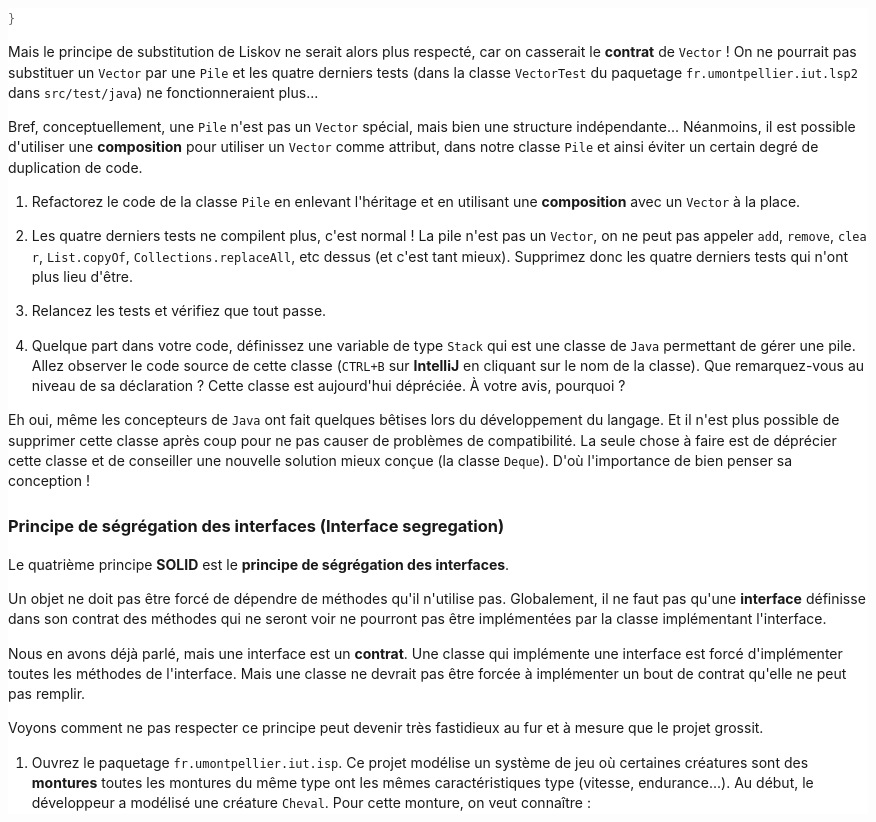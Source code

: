 ```java
}
```

 Mais le principe de substitution de Liskov ne serait alors plus respecté, car on casserait le **contrat** de `Vector` ! On ne pourrait pas substituer un `Vector` par une `Pile` et les quatre derniers tests (dans la classe `VectorTest` du paquetage `fr.umontpellier.iut.lsp2` dans `src/test/java`) ne fonctionneraient plus...

Bref, conceptuellement, une `Pile` n'est pas un `Vector` spécial, mais bien une structure indépendante... Néanmoins, il est possible d'utiliser une **composition** pour utiliser un `Vector` comme attribut, dans notre classe `Pile` et ainsi éviter un certain degré de duplication de code.

<div class="exercise">

1. Refactorez le code de la classe `Pile` en enlevant l'héritage et en utilisant une **composition** avec un `Vector` à la place.

2. Les quatre derniers tests ne compilent plus, c'est normal ! La pile n'est pas un `Vector`, on ne peut pas appeler `add`, `remove`, `clear`, `List.copyOf`, `Collections.replaceAll`, etc dessus (et c'est tant mieux). Supprimez donc les quatre derniers tests qui n'ont plus lieu d'être.

3. Relancez les tests et vérifiez que tout passe.

4. Quelque part dans votre code, définissez une variable de type `Stack` qui est une classe de `Java` permettant de gérer une pile. Allez observer le code source de cette classe (`CTRL+B` sur **IntelliJ** en cliquant sur le nom de la classe). Que remarquez-vous au niveau de sa déclaration ? Cette classe est aujourd'hui dépréciée. À votre avis, pourquoi ?

</div>

Eh oui, même les concepteurs de `Java` ont fait quelques bêtises lors du développement du langage. Et il n'est plus possible de supprimer cette classe après coup pour ne pas causer de problèmes de compatibilité. La seule chose à faire est de déprécier cette classe et de conseiller une nouvelle solution mieux conçue (la classe `Deque`). D'où l'importance de bien penser sa conception !

### Principe de ségrégation des interfaces (Interface segregation)

Le quatrième principe **SOLID** est le **principe de ségrégation des interfaces**.

Un objet ne doit pas être forcé de dépendre de méthodes qu'il n'utilise pas. Globalement, il ne faut pas qu'une **interface** définisse dans son contrat des méthodes qui ne seront voir ne pourront pas être implémentées par la classe implémentant l'interface.

Nous en avons déjà parlé, mais une interface est un **contrat**. Une classe qui implémente une interface est forcé d'implémenter toutes les méthodes de l'interface. Mais une classe ne devrait pas être forcée à implémenter un bout de contrat qu'elle ne peut pas remplir.

Voyons comment ne pas respecter ce principe peut devenir très fastidieux au fur et à mesure que le projet grossit.

<div class="exercise">

1. Ouvrez le paquetage `fr.umontpellier.iut.isp`. Ce projet modélise un système de jeu où certaines créatures sont des **montures** toutes les montures du même type ont les mêmes caractéristiques type (vitesse, endurance...). Au début, le développeur a modélisé une créature `Cheval`. Pour cette monture, on veut connaître :
